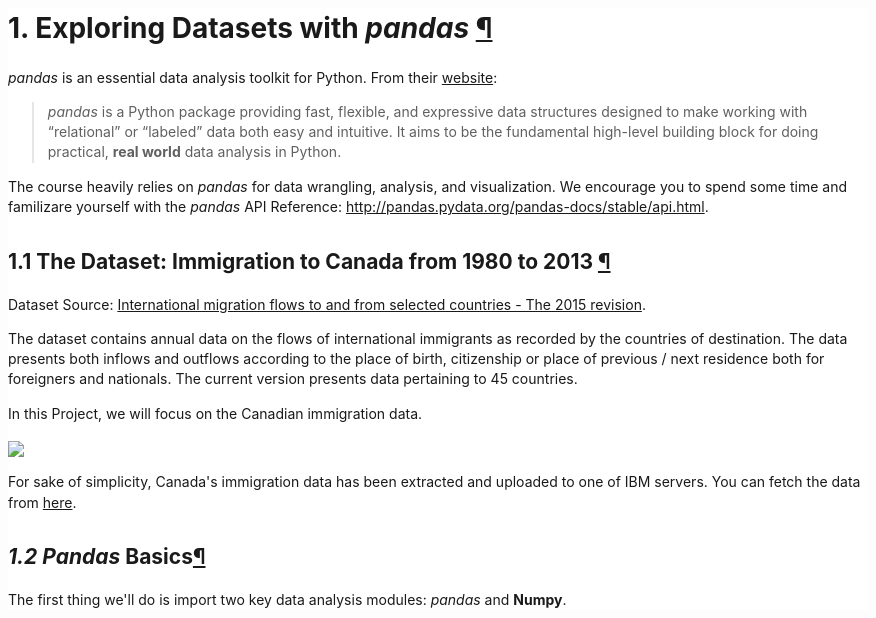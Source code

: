 <div class="cell border-box-sizing text_cell rendered"><div class="prompt input_prompt">
</div><div class="inner_cell">
<div class="text_cell_render border-box-sizing rendered_html">
<h1 id="1. Exploring-Datasets-with-pandas-">1. Exploring Datasets with <em>pandas</em> <a id="0" /><a class="anchor-link" href="#1. Exploring-Datasets-with-pandas-">&#182;</a></h1><p><em>pandas</em> is an essential data analysis toolkit for Python. From their <a href="http://pandas.pydata.org/">website</a>:</p>
<blockquote><p><em>pandas</em> is a Python package providing fast, flexible, and expressive data structures designed to make working with “relational” or “labeled” data both easy and intuitive. It aims to be the fundamental high-level building block for doing practical, <strong>real world</strong> data analysis in Python.</p>
</blockquote>
<p>The course heavily relies on <em>pandas</em> for data wrangling, analysis, and visualization. We encourage you to spend some time and  familizare yourself with the <em>pandas</em> API Reference: <a href="http://pandas.pydata.org/pandas-docs/stable/api.html">http://pandas.pydata.org/pandas-docs/stable/api.html</a>.</p>

</div>
</div>
</div>
<div class="cell border-box-sizing text_cell rendered"><div class="prompt input_prompt">
</div><div class="inner_cell">
<div class="text_cell_render border-box-sizing rendered_html">
<h2 id="1.1 The-Dataset:-Immigration-to-Canada-from-1980-to-2013-">1.1 The Dataset: Immigration to Canada from 1980 to 2013 <a id="2" /><a class="anchor-link" href="#1.1 The-Dataset:-Immigration-to-Canada-from-1980-to-2013-">&#182;</a></h2>
</div>
</div>
</div>
<div class="cell border-box-sizing text_cell rendered"><div class="prompt input_prompt">
</div><div class="inner_cell">
<div class="text_cell_render border-box-sizing rendered_html">
<p>Dataset Source: <a href="http://www.un.org/en/development/desa/population/migration/data/empirical2/migrationflows.shtml">International migration flows to and from selected countries - The 2015 revision</a>.</p>
<p>The dataset contains annual data on the flows of international immigrants as recorded by the countries of destination. The data presents both inflows and outflows according to the place of birth, citizenship or place of previous / next residence both for foreigners and nationals. The current version presents data pertaining to 45 countries.</p>
<p>In this Project, we will focus on the Canadian immigration data.</p>
<p><img src = "https://ibm.box.com/shared/static/mb48k9fiylkd7z3a21cq38xxfy1wni2y.png" align="center" width= "900" /></p>
<p>For sake of simplicity, Canada's immigration data has been extracted and uploaded to one of IBM servers. You can fetch the data from <a href="https://ibm.box.com/shared/static/lw190pt9zpy5bd1ptyg2aw15awomz9pu.xlsx">here</a>.</p>

</div>
</div>
</div>
<div class="cell border-box-sizing text_cell rendered"><div class="prompt input_prompt">
</div><div class="inner_cell">
<div class="text_cell_render border-box-sizing rendered_html">
<h2 id="1.2 Pandas-Basics"><em>1.2 Pandas</em> Basics<a id="4" /><a class="anchor-link" href="# 1.2 Pandas-Basics">&#182;</a></h2>
</div>
</div>
</div>
<div class="cell border-box-sizing text_cell rendered"><div class="prompt input_prompt">
</div><div class="inner_cell">
<div class="text_cell_render border-box-sizing rendered_html">
<p>The first thing we'll do is import two key data analysis modules: <em>pandas</em> and <strong>Numpy</strong>.</p>
